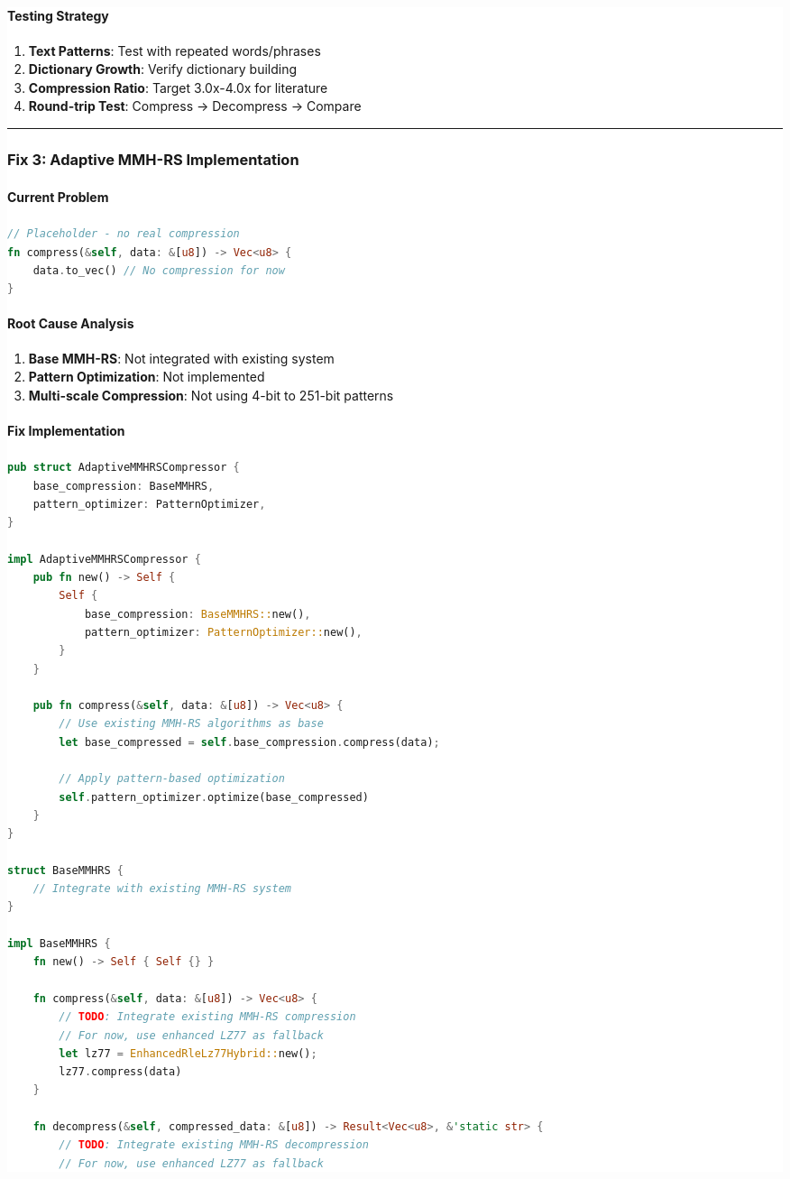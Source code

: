 #### **Testing Strategy**
1. **Text Patterns**: Test with repeated words/phrases
2. **Dictionary Growth**: Verify dictionary building
3. **Compression Ratio**: Target 3.0x-4.0x for literature
4. **Round-trip Test**: Compress → Decompress → Compare

---

### **Fix 3: Adaptive MMH-RS Implementation**

#### **Current Problem**
```rust
// Placeholder - no real compression
fn compress(&self, data: &[u8]) -> Vec<u8> {
    data.to_vec() // No compression for now
}
```

#### **Root Cause Analysis**
1. **Base MMH-RS**: Not integrated with existing system
2. **Pattern Optimization**: Not implemented
3. **Multi-scale Compression**: Not using 4-bit to 251-bit patterns

#### **Fix Implementation**
```rust
pub struct AdaptiveMMHRSCompressor {
    base_compression: BaseMMHRS,
    pattern_optimizer: PatternOptimizer,
}

impl AdaptiveMMHRSCompressor {
    pub fn new() -> Self {
        Self {
            base_compression: BaseMMHRS::new(),
            pattern_optimizer: PatternOptimizer::new(),
        }
    }
    
    pub fn compress(&self, data: &[u8]) -> Vec<u8> {
        // Use existing MMH-RS algorithms as base
        let base_compressed = self.base_compression.compress(data);
        
        // Apply pattern-based optimization
        self.pattern_optimizer.optimize(base_compressed)
    }
}

struct BaseMMHRS {
    // Integrate with existing MMH-RS system
}

impl BaseMMHRS {
    fn new() -> Self { Self {} }
    
    fn compress(&self, data: &[u8]) -> Vec<u8> {
        // TODO: Integrate existing MMH-RS compression
        // For now, use enhanced LZ77 as fallback
        let lz77 = EnhancedRleLz77Hybrid::new();
        lz77.compress(data)
    }
    
    fn decompress(&self, compressed_data: &[u8]) -> Result<Vec<u8>, &'static str> {
        // TODO: Integrate existing MMH-RS decompression
        // For now, use enhanced LZ77 as fallback
```